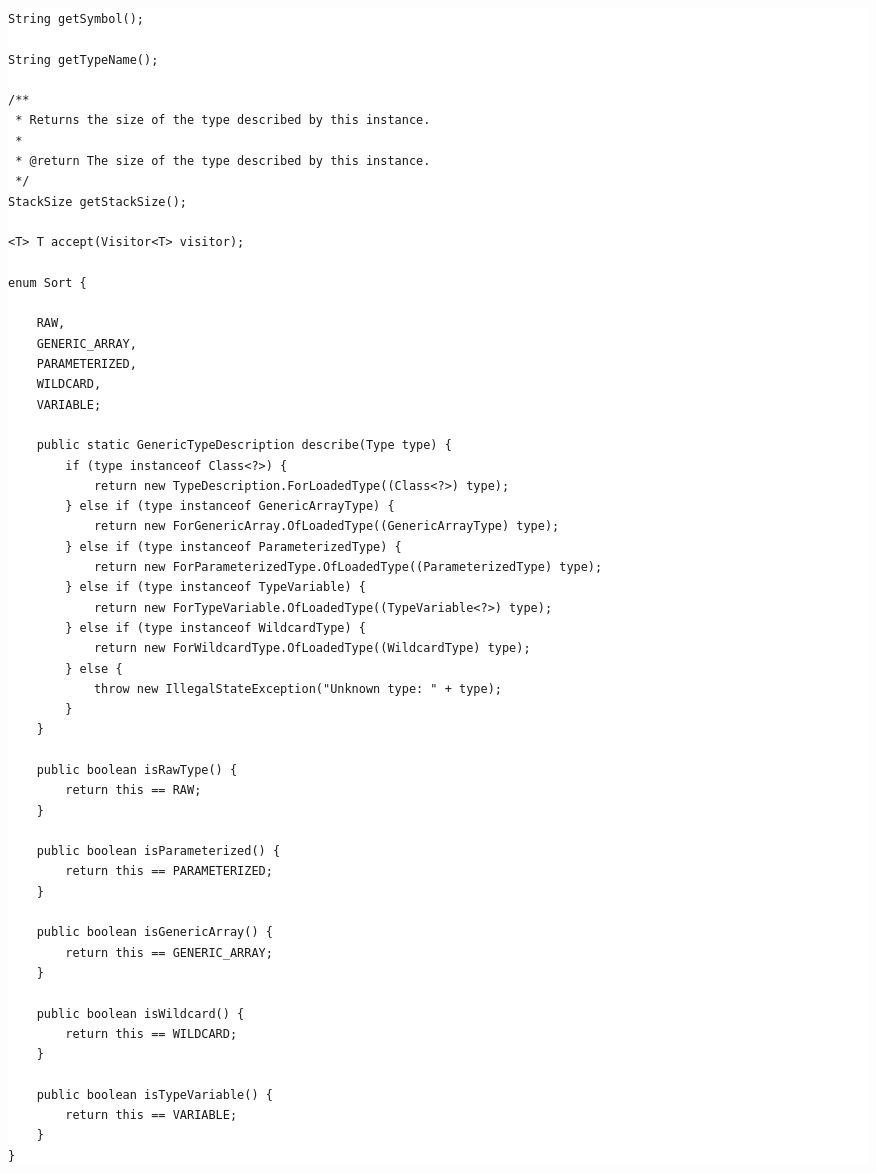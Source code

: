     String getSymbol();

    String getTypeName();

    /**
     * Returns the size of the type described by this instance.
     *
     * @return The size of the type described by this instance.
     */
    StackSize getStackSize();

    <T> T accept(Visitor<T> visitor);

    enum Sort {

        RAW,
        GENERIC_ARRAY,
        PARAMETERIZED,
        WILDCARD,
        VARIABLE;

        public static GenericTypeDescription describe(Type type) {
            if (type instanceof Class<?>) {
                return new TypeDescription.ForLoadedType((Class<?>) type);
            } else if (type instanceof GenericArrayType) {
                return new ForGenericArray.OfLoadedType((GenericArrayType) type);
            } else if (type instanceof ParameterizedType) {
                return new ForParameterizedType.OfLoadedType((ParameterizedType) type);
            } else if (type instanceof TypeVariable) {
                return new ForTypeVariable.OfLoadedType((TypeVariable<?>) type);
            } else if (type instanceof WildcardType) {
                return new ForWildcardType.OfLoadedType((WildcardType) type);
            } else {
                throw new IllegalStateException("Unknown type: " + type);
            }
        }

        public boolean isRawType() {
            return this == RAW;
        }

        public boolean isParameterized() {
            return this == PARAMETERIZED;
        }

        public boolean isGenericArray() {
            return this == GENERIC_ARRAY;
        }

        public boolean isWildcard() {
            return this == WILDCARD;
        }

        public boolean isTypeVariable() {
            return this == VARIABLE;
        }
    }
